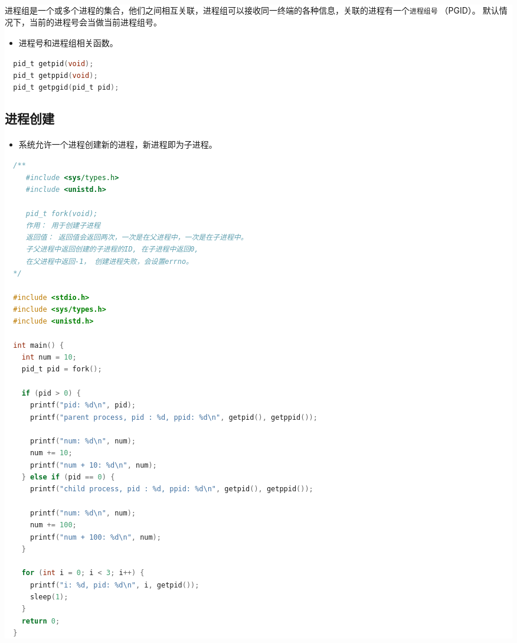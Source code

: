 进程组是一个或多个进程的集合，他们之间相互关联，进程组可以接收同一终端的各种信息，关联的进程有一个`进程组号` （PGID）。
默认情况下，当前的进程号会当做当前进程组号。

+ 进程号和进程组相关函数。

```c
  pid_t getpid(void);
  pid_t getppid(void);
  pid_t getpgid(pid_t pid);
```

## 进程创建

+ 系统允许一个进程创建新的进程，新进程即为子进程。


```c
  /**
     #include <sys/types.h>
     #include <unistd.h>

     pid_t fork(void);
     作用： 用于创建子进程
     返回值： 返回值会返回两次，一次是在父进程中，一次是在子进程中。
     子父进程中返回创建的子进程的ID, 在子进程中返回0,
     在父进程中返回-1， 创建进程失败，会设置errno。
  */

  #include <stdio.h>
  #include <sys/types.h>
  #include <unistd.h>

  int main() {
    int num = 10;
    pid_t pid = fork();

    if (pid > 0) {
      printf("pid: %d\n", pid);
      printf("parent process, pid : %d, ppid: %d\n", getpid(), getppid());

      printf("num: %d\n", num);
      num += 10;
      printf("num + 10: %d\n", num);
    } else if (pid == 0) {
      printf("child process, pid : %d, ppid: %d\n", getpid(), getppid());

      printf("num: %d\n", num);
      num += 100;
      printf("num + 100: %d\n", num);
    }

    for (int i = 0; i < 3; i++) {
      printf("i: %d, pid: %d\n", i, getpid());
      sleep(1);
    }
    return 0;
  }
```
